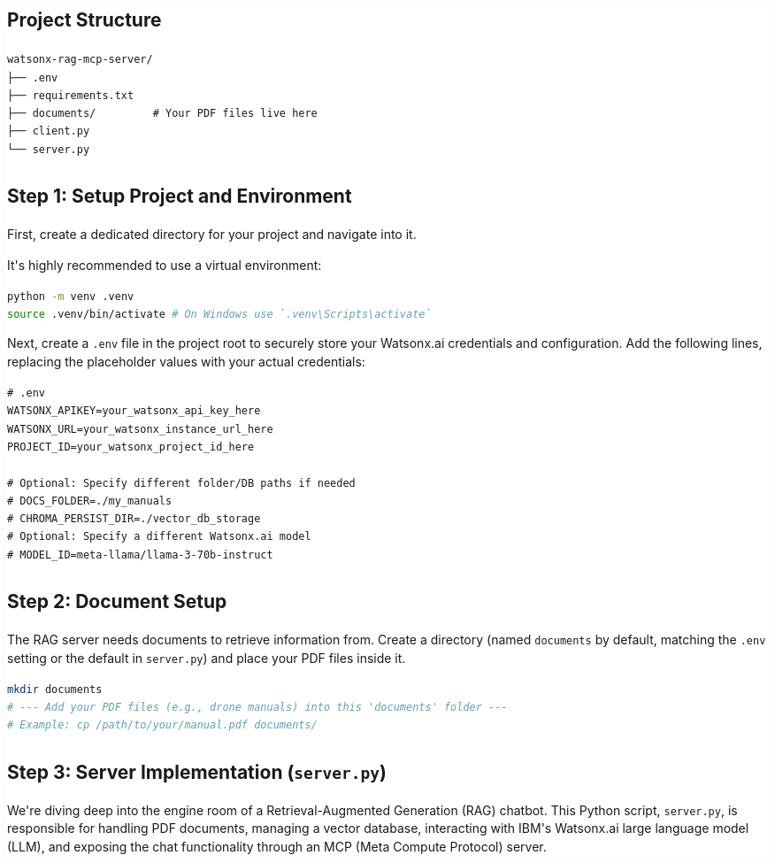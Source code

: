 
## Project Structure

```
watsonx-rag-mcp-server/
├── .env
├── requirements.txt
├── documents/         # Your PDF files live here
├── client.py
└── server.py
```

## Step 1: Setup Project and Environment

First, create a dedicated directory for your project and navigate into it.

It's highly recommended to use a virtual environment:

```bash
python -m venv .venv
source .venv/bin/activate # On Windows use `.venv\Scripts\activate`
```

Next, create a `.env` file in the project root to securely store your Watsonx.ai credentials and configuration. Add the following lines, replacing the placeholder values with your actual credentials:

```dotenv
# .env
WATSONX_APIKEY=your_watsonx_api_key_here
WATSONX_URL=your_watsonx_instance_url_here
PROJECT_ID=your_watsonx_project_id_here

# Optional: Specify different folder/DB paths if needed
# DOCS_FOLDER=./my_manuals
# CHROMA_PERSIST_DIR=./vector_db_storage
# Optional: Specify a different Watsonx.ai model
# MODEL_ID=meta-llama/llama-3-70b-instruct
```

## Step 2: Document Setup

The RAG server needs documents to retrieve information from. Create a directory (named `documents` by default, matching the `.env` setting or the default in `server.py`) and place your PDF files inside it.

```bash
mkdir documents
# --- Add your PDF files (e.g., drone manuals) into this 'documents' folder ---
# Example: cp /path/to/your/manual.pdf documents/
```

## Step 3: Server Implementation (`server.py`)

We're diving deep into the engine room of a Retrieval-Augmented Generation (RAG) chatbot. This Python script, `server.py`, is responsible for handling PDF documents, managing a vector database, interacting with IBM's Watsonx.ai large language model (LLM), and exposing the chat functionality through an MCP (Meta Compute Protocol) server.

